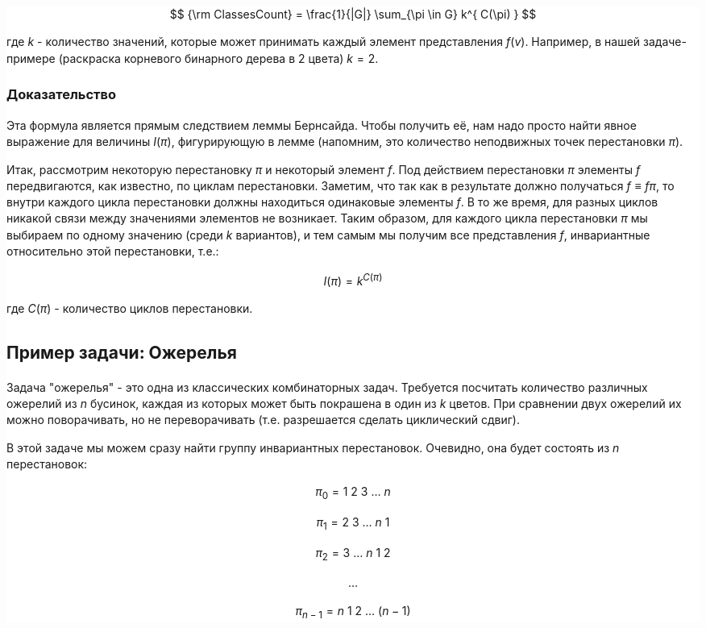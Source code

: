 $$
{\rm ClassesCount} = \frac{1}{|G|} \sum_{\pi \in G} k^{ C(\pi) }
$$

где $k$ - количество значений, которые может принимать каждый элемент представления $f(v)$. Например, в нашей задаче-примере (раскраска корневого бинарного дерева в 2 цвета) $k = 2$.

### Доказательство

Эта формула является прямым следствием леммы Бернсайда. Чтобы получить её, нам надо просто найти явное выражение для величины $I(\pi)$, фигурирующую в лемме (напомним, это количество неподвижных точек перестановки $\pi$).

Итак, рассмотрим некоторую перестановку $\pi$ и некоторый элемент $f$. Под действием перестановки $\pi$ элементы $f$ передвигаются, как известно, по циклам перестановки. Заметим, что так как в результате должно получаться $f \equiv f \pi$, то внутри каждого цикла перестановки должны находиться одинаковые элементы $f$. В то же время, для разных циклов никакой связи между значениями элементов не возникает. Таким образом, для каждого цикла перестановки $\pi$ мы выбираем по одному значению (среди $k$ вариантов), и тем самым мы получим все представления $f$, инвариантные относительно этой перестановки, т.е.:

$$
I(\pi) = k ^ {C(\pi)}
$$

где $C(\pi)$ - количество циклов перестановки.

## Пример задачи: Ожерелья

Задача "ожерелья" - это одна из классических комбинаторных задач. Требуется посчитать количество различных ожерелий из $n$ бусинок, каждая из которых может быть покрашена в один из $k$ цветов. При сравнении двух ожерелий их можно поворачивать, но не переворачивать (т.е. разрешается сделать циклический сдвиг).

В этой задаче мы можем сразу найти группу инвариантных перестановок. Очевидно, она будет состоять из $n$ перестановок:

$$
\pi_0 = 1\ 2\ 3\ \ldots\ n
$$

$$
\pi_1 = 2\ 3\ \ldots\ n\ 1
$$

$$
\pi_2 = 3\ \ldots\ n\ 1\ 2
$$

$$
\ldots
$$

$$
\pi_{n-1} = n\ 1\ 2\ \ldots\ (n-1)
$$
